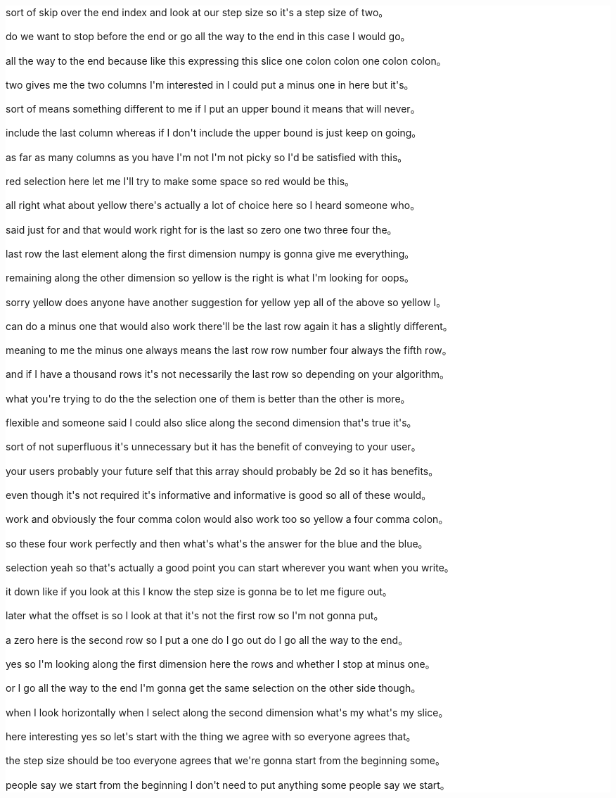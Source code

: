  sort of skip over the end index and look at our step size so it's a step size of two。

 do we want to stop before the end or go all the way to the end in this case I would go。

 all the way to the end because like this expressing this slice one colon colon one colon colon。

 two gives me the two columns I'm interested in I could put a minus one in here but it's。

 sort of means something different to me if I put an upper bound it means that will never。

 include the last column whereas if I don't include the upper bound is just keep on going。

 as far as many columns as you have I'm not I'm not picky so I'd be satisfied with this。

 red selection here let me I'll try to make some space so red would be this。

 all right what about yellow there's actually a lot of choice here so I heard someone who。

 said just for and that would work right for is the last so zero one two three four the。

 last row the last element along the first dimension numpy is gonna give me everything。

 remaining along the other dimension so yellow is the right is what I'm looking for oops。

 sorry yellow does anyone have another suggestion for yellow yep all of the above so yellow I。

 can do a minus one that would also work there'll be the last row again it has a slightly different。

 meaning to me the minus one always means the last row row number four always the fifth row。

 and if I have a thousand rows it's not necessarily the last row so depending on your algorithm。

 what you're trying to do the the selection one of them is better than the other is more。

 flexible and someone said I could also slice along the second dimension that's true it's。

 sort of not superfluous it's unnecessary but it has the benefit of conveying to your user。

 your users probably your future self that this array should probably be 2d so it has benefits。

 even though it's not required it's informative and informative is good so all of these would。

 work and obviously the four comma colon would also work too so yellow a four comma colon。

 so these four work perfectly and then what's what's the answer for the blue and the blue。

 selection yeah so that's actually a good point you can start wherever you want when you write。

 it down like if you look at this I know the step size is gonna be to let me figure out。

 later what the offset is so I look at that it's not the first row so I'm not gonna put。

 a zero here is the second row so I put a one do I go out do I go all the way to the end。

 yes so I'm looking along the first dimension here the rows and whether I stop at minus one。

 or I go all the way to the end I'm gonna get the same selection on the other side though。

 when I look horizontally when I select along the second dimension what's my what's my slice。

 here interesting yes so let's start with the thing we agree with so everyone agrees that。

 the step size should be too everyone agrees that we're gonna start from the beginning some。

 people say we start from the beginning I don't need to put anything some people say we start。
